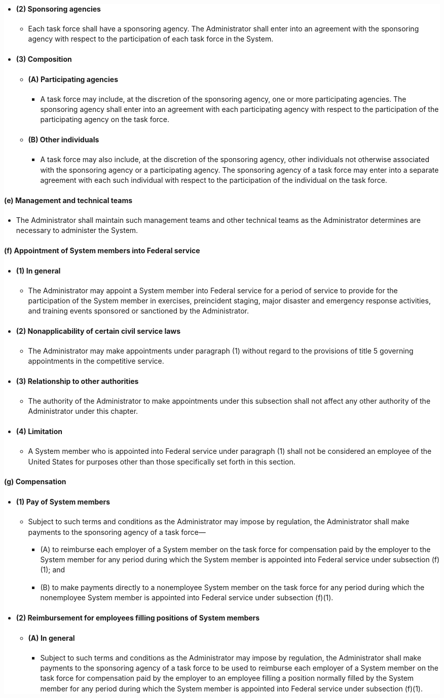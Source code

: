 * #### (2) Sponsoring agencies
  * Each task force shall have a sponsoring agency. The Administrator shall enter into an agreement with the sponsoring agency with respect to the participation of each task force in the System.

* #### (3) Composition
  * #### (A) Participating agencies
    * A task force may include, at the discretion of the sponsoring agency, one or more participating agencies. The sponsoring agency shall enter into an agreement with each participating agency with respect to the participation of the participating agency on the task force.

  * #### (B) Other individuals
    * A task force may also include, at the discretion of the sponsoring agency, other individuals not otherwise associated with the sponsoring agency or a participating agency. The sponsoring agency of a task force may enter into a separate agreement with each such individual with respect to the participation of the individual on the task force.

#### (e) Management and technical teams
* The Administrator shall maintain such management teams and other technical teams as the Administrator determines are necessary to administer the System.

#### (f) Appointment of System members into Federal service
* #### (1) In general
  * The Administrator may appoint a System member into Federal service for a period of service to provide for the participation of the System member in exercises, preincident staging, major disaster and emergency response activities, and training events sponsored or sanctioned by the Administrator.

* #### (2) Nonapplicability of certain civil service laws
  * The Administrator may make appointments under paragraph (1) without regard to the provisions of title 5 governing appointments in the competitive service.

* #### (3) Relationship to other authorities
  * The authority of the Administrator to make appointments under this subsection shall not affect any other authority of the Administrator under this chapter.

* #### (4) Limitation
  * A System member who is appointed into Federal service under paragraph (1) shall not be considered an employee of the United States for purposes other than those specifically set forth in this section.

#### (g) Compensation
* #### (1) Pay of System members
  * Subject to such terms and conditions as the Administrator may impose by regulation, the Administrator shall make payments to the sponsoring agency of a task force—

    * (A) to reimburse each employer of a System member on the task force for compensation paid by the employer to the System member for any period during which the System member is appointed into Federal service under subsection (f)(1); and

    * (B) to make payments directly to a nonemployee System member on the task force for any period during which the nonemployee System member is appointed into Federal service under subsection (f)(1).

* #### (2) Reimbursement for employees filling positions of System members
  * #### (A) In general
    * Subject to such terms and conditions as the Administrator may impose by regulation, the Administrator shall make payments to the sponsoring agency of a task force to be used to reimburse each employer of a System member on the task force for compensation paid by the employer to an employee filling a position normally filled by the System member for any period during which the System member is appointed into Federal service under subsection (f)(1).
